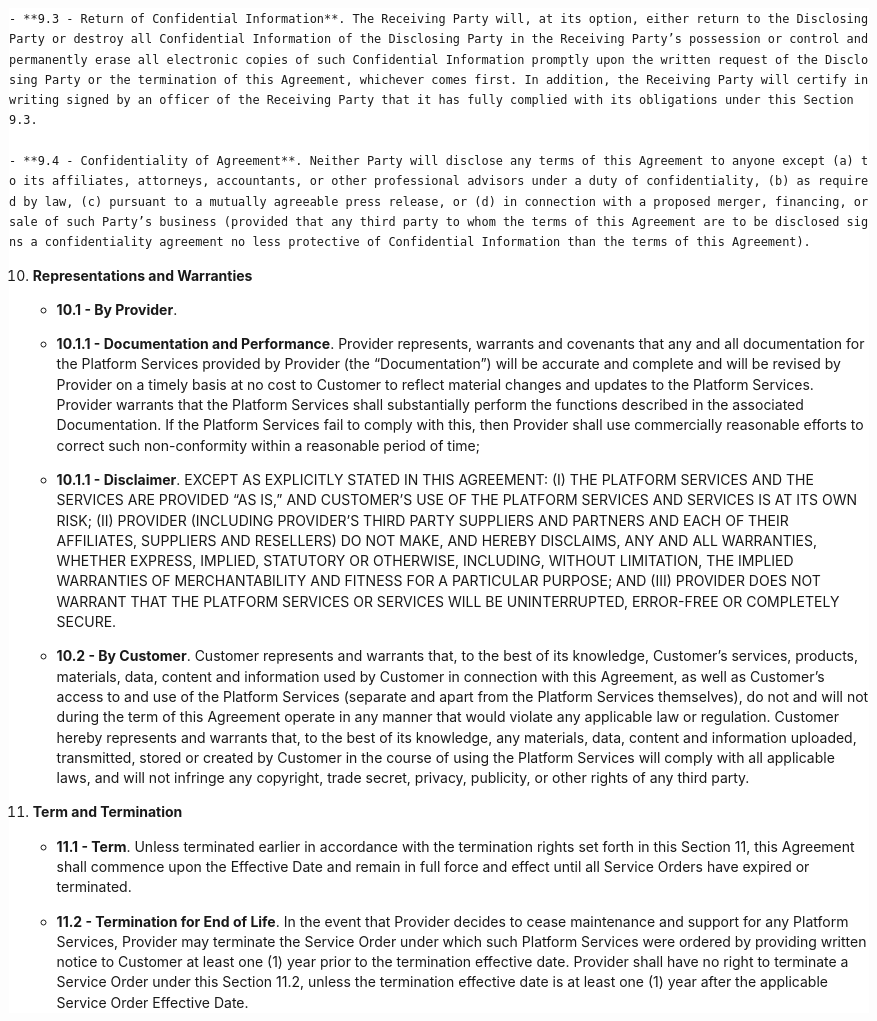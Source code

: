 	- **9.3 - Return of Confidential Information**. The Receiving Party will, at its option, either return to the Disclosing Party or destroy all Confidential Information of the Disclosing Party in the Receiving Party’s possession or control and permanently erase all electronic copies of such Confidential Information promptly upon the written request of the Disclosing Party or the termination of this Agreement, whichever comes first. In addition, the Receiving Party will certify in writing signed by an officer of the Receiving Party that it has fully complied with its obligations under this Section 9.3.

	- **9.4 - Confidentiality of Agreement**. Neither Party will disclose any terms of this Agreement to anyone except (a) to its affiliates, attorneys, accountants, or other professional advisors under a duty of confidentiality, (b) as required by law, (c) pursuant to a mutually agreeable press release, or (d) in connection with a proposed merger, financing, or sale of such Party’s business (provided that any third party to whom the terms of this Agreement are to be disclosed signs a confidentiality agreement no less protective of Confidential Information than the terms of this Agreement). 

10.	**Representations and Warranties**
	- **10.1 - By Provider**.

	 - **10.1.1 - Documentation and Performance**. Provider represents, warrants and covenants that any and all documentation for the Platform Services provided by Provider (the “Documentation”) will be accurate and complete and will be revised by Provider on a timely basis at no cost to Customer to reflect material changes and updates to the Platform Services.  Provider warrants that the Platform Services shall substantially perform the functions described in the associated Documentation.  If the Platform Services fail to comply with this, then Provider shall use commercially reasonable efforts to correct such non-conformity within a reasonable period of time;

	 - **10.1.1 - Disclaimer**. EXCEPT AS EXPLICITLY STATED IN THIS AGREEMENT: (I) THE PLATFORM SERVICES AND THE SERVICES ARE PROVIDED “AS IS,” AND CUSTOMER’S USE OF THE PLATFORM SERVICES AND SERVICES IS AT ITS OWN RISK; (II) PROVIDER (INCLUDING PROVIDER’S THIRD PARTY SUPPLIERS AND PARTNERS AND EACH OF THEIR AFFILIATES, SUPPLIERS AND RESELLERS) DO NOT MAKE, AND HEREBY DISCLAIMS, ANY AND ALL WARRANTIES, WHETHER EXPRESS, IMPLIED, STATUTORY OR OTHERWISE, INCLUDING, WITHOUT LIMITATION, THE IMPLIED WARRANTIES OF MERCHANTABILITY AND FITNESS FOR A PARTICULAR PURPOSE; AND (III) PROVIDER DOES NOT WARRANT THAT THE PLATFORM SERVICES OR SERVICES WILL BE UNINTERRUPTED, ERROR-FREE OR COMPLETELY SECURE.

	- **10.2 - By Customer**.  Customer represents and warrants that, to the best of its knowledge, Customer’s services, products, materials, data, content and information used by Customer in connection with this Agreement, as well as Customer’s access to and use of the Platform Services (separate and apart from the Platform Services themselves), do not and will not during the term of this Agreement operate in any manner that would violate any applicable law or regulation.  Customer hereby represents and warrants that, to the best of its knowledge, any materials, data, content and information uploaded, transmitted, stored or created by Customer in the course of using the Platform Services will comply with all applicable laws, and will not infringe any copyright, trade secret, privacy, publicity, or other rights of any third party.

11.	**Term and Termination**
	- **11.1 - Term**.  Unless terminated earlier in accordance with the termination rights set forth in this Section 11, this Agreement shall commence upon the Effective Date and remain in full force and effect until all Service Orders have expired or terminated. 

	- **11.2 - Termination for End of Life**.  In the event that Provider decides to cease maintenance and support for any Platform Services, Provider may terminate the Service Order under which such Platform Services were ordered by providing written notice to Customer at least one (1) year prior to the termination effective date.  Provider shall have no right to terminate a Service Order under this Section 11.2, unless the termination effective date is at least one (1) year after the applicable Service Order Effective Date.
